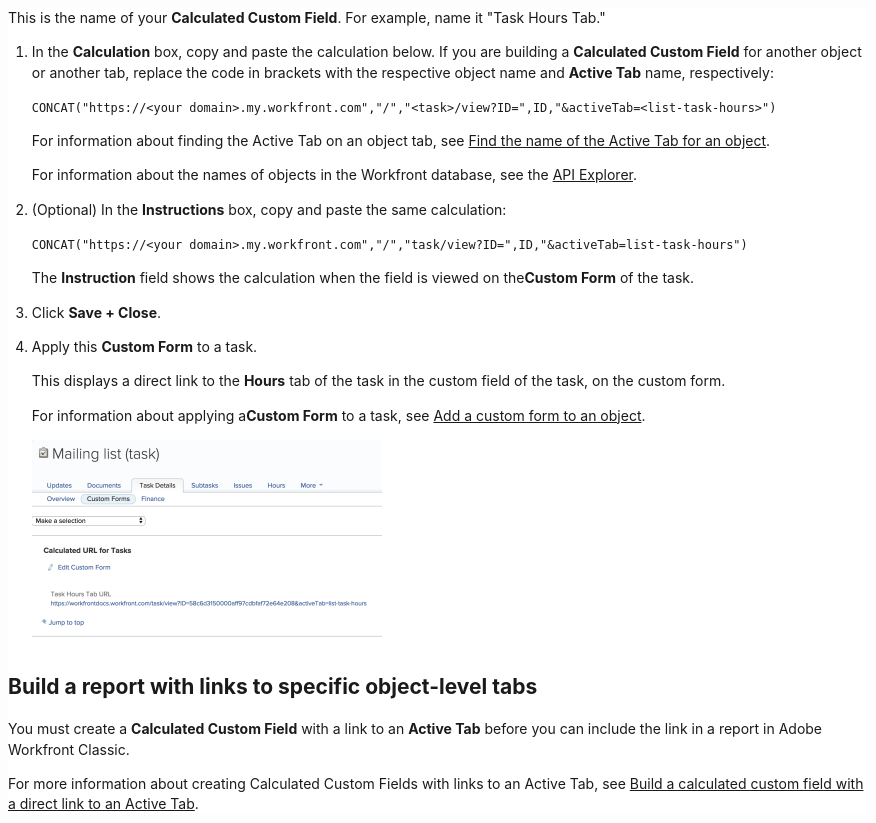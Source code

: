    This is the name of your **Calculated Custom Field**. For example, name it "Task Hours Tab."

1. In the **Calculation** box, copy and paste the calculation below. If you are building a **Calculated Custom Field** for another object or another tab, replace the code in brackets with the respective object name and **Active Tab** name, respectively:



   ```
   CONCAT("https://<your domain>.my.workfront.com","/","<task>/view?ID=",ID,"&activeTab=<list-task-hours>")
   ```

   For information about finding the Active Tab on an object tab, see [Find the name of the Active Tab for an object](#find-the-name-of-the-active-tab-for-an-object).

   For information about the names of objects in the Workfront database, see the [API Explorer](../../../wf-api/general/api-explorer.md).

1. (Optional) In the **Instructions** box, copy and paste the same calculation:

   ```
   CONCAT("https://<your domain>.my.workfront.com","/","task/view?ID=",ID,"&activeTab=list-task-hours")
   ```

   The **Instruction** field shows the calculation when the field is viewed on the**Custom Form** of the task.

1. Click **Save + Close**.
1. Apply this **Custom Form** to a task.

   This displays a direct link to the **Hours** tab of the task in the custom field of the task, on the custom form.

   For information about applying a**Custom Form** to a task, see [Add a custom form to an object](../../../workfront-basics/work-with-custom-forms/add-a-custom-form-to-an-object.md).

   ![active_tab_link_in__task_custom_form.png](assets/active-tab-link-in--task-custom-form-350x197.png)

## Build a report with links to specific object-level tabs

You must create a **Calculated Custom Field** with a link to an **Active Tab** before you can include the link in a report in Adobe Workfront Classic.

For more information about creating Calculated Custom Fields with links to an Active Tab, see [Build a calculated custom field with a direct link to an Active Tab](#build-a-calculated-custom-field-with-a-direct-link-to-an-active-tab).
